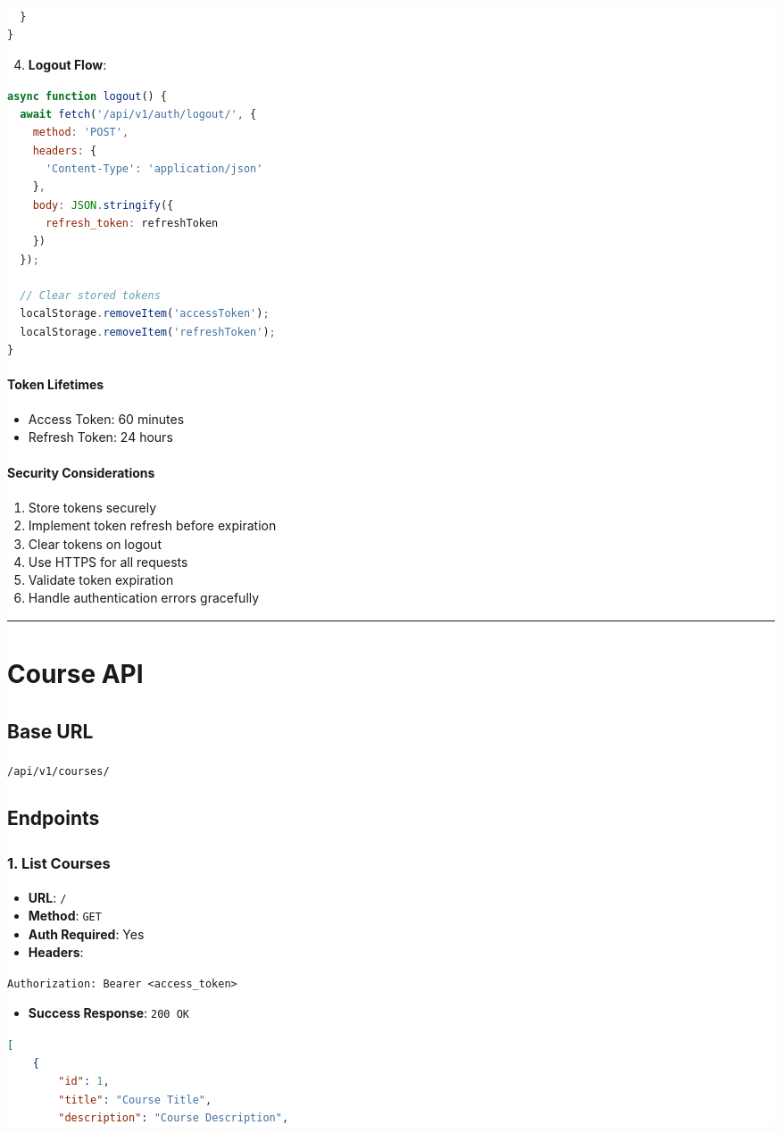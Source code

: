 ```javascript
  }
}
```

4. **Logout Flow**:
```javascript
async function logout() {
  await fetch('/api/v1/auth/logout/', {
    method: 'POST',
    headers: {
      'Content-Type': 'application/json'
    },
    body: JSON.stringify({
      refresh_token: refreshToken
    })
  });

  // Clear stored tokens
  localStorage.removeItem('accessToken');
  localStorage.removeItem('refreshToken');
}
```

#### Token Lifetimes

- Access Token: 60 minutes
- Refresh Token: 24 hours

#### Security Considerations

1. Store tokens securely
2. Implement token refresh before expiration
3. Clear tokens on logout
4. Use HTTPS for all requests
5. Validate token expiration
6. Handle authentication errors gracefully

---

# Course API

## Base URL
```
/api/v1/courses/
```

## Endpoints

### 1. List Courses
- **URL**: `/`
- **Method**: `GET`
- **Auth Required**: Yes
- **Headers**:
```
Authorization: Bearer <access_token>
```
- **Success Response**: `200 OK`
```json
[
    {
        "id": 1,
        "title": "Course Title",
        "description": "Course Description",
```
